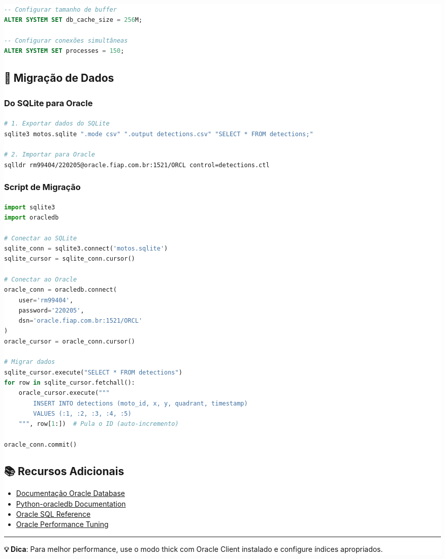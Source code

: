 ```sql
-- Configurar tamanho de buffer
ALTER SYSTEM SET db_cache_size = 256M;

-- Configurar conexões simultâneas
ALTER SYSTEM SET processes = 150;
```

## 🔄 Migração de Dados

### **Do SQLite para Oracle**

```bash
# 1. Exportar dados do SQLite
sqlite3 motos.sqlite ".mode csv" ".output detections.csv" "SELECT * FROM detections;"

# 2. Importar para Oracle
sqlldr rm99404/220205@oracle.fiap.com.br:1521/ORCL control=detections.ctl
```

### **Script de Migração**

```python
import sqlite3
import oracledb

# Conectar ao SQLite
sqlite_conn = sqlite3.connect('motos.sqlite')
sqlite_cursor = sqlite_conn.cursor()

# Conectar ao Oracle
oracle_conn = oracledb.connect(
    user='rm99404',
    password='220205',
    dsn='oracle.fiap.com.br:1521/ORCL'
)
oracle_cursor = oracle_conn.cursor()

# Migrar dados
sqlite_cursor.execute("SELECT * FROM detections")
for row in sqlite_cursor.fetchall():
    oracle_cursor.execute("""
        INSERT INTO detections (moto_id, x, y, quadrant, timestamp) 
        VALUES (:1, :2, :3, :4, :5)
    """, row[1:])  # Pula o ID (auto-incremento)

oracle_conn.commit()
```

## 📚 Recursos Adicionais

- [Documentação Oracle Database](https://docs.oracle.com/en/database/)
- [Python-oracledb Documentation](https://python-oracledb.readthedocs.io/)
- [Oracle SQL Reference](https://docs.oracle.com/en/database/oracle/oracle-database/19/sqlrf/)
- [Oracle Performance Tuning](https://docs.oracle.com/en/database/oracle/oracle-database/19/tgdba/)

---

**💡 Dica**: Para melhor performance, use o modo thick com Oracle Client instalado e configure índices apropriados.